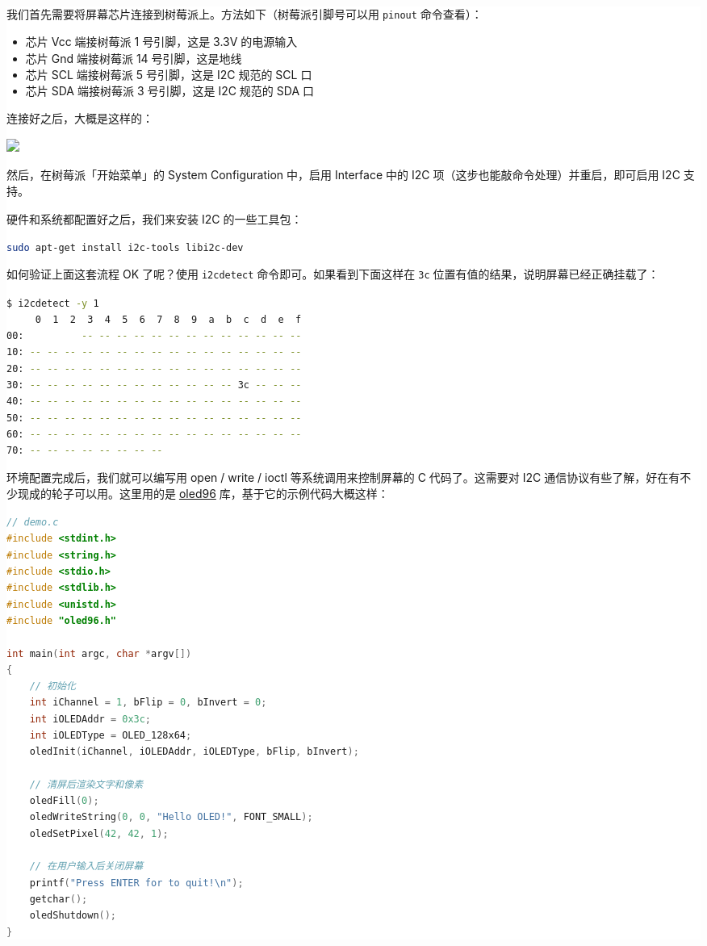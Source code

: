 我们首先需要将屏幕芯片连接到树莓派上。方法如下（树莓派引脚号可以用 `pinout` 命令查看）：

* 芯片 Vcc 端接树莓派 1 号引脚，这是 3.3V 的电源输入
* 芯片 Gnd 端接树莓派 14 号引脚，这是地线
* 芯片 SCL 端接树莓派 5 号引脚，这是 I2C 规范的 SCL 口
* 芯片 SDA 端接树莓派 3 号引脚，这是 I2C 规范的 SDA 口

连接好之后，大概是这样的：

![](https://ewind.us/images/react-ssd1306/pi-with-oled.jpg)

然后，在树莓派「开始菜单」的 System Configuration 中，启用 Interface 中的 I2C 项（这步也能敲命令处理）并重启，即可启用 I2C 支持。

硬件和系统都配置好之后，我们来安装 I2C 的一些工具包：

``` bash
sudo apt-get install i2c-tools libi2c-dev
```

如何验证上面这套流程 OK 了呢？使用 `i2cdetect` 命令即可。如果看到下面这样在 `3c` 位置有值的结果，说明屏幕已经正确挂载了：

``` bash
$ i2cdetect -y 1
     0  1  2  3  4  5  6  7  8  9  a  b  c  d  e  f                             
00:          -- -- -- -- -- -- -- -- -- -- -- -- --                             
10: -- -- -- -- -- -- -- -- -- -- -- -- -- -- -- --                             
20: -- -- -- -- -- -- -- -- -- -- -- -- -- -- -- --                             
30: -- -- -- -- -- -- -- -- -- -- -- -- 3c -- -- --                             
40: -- -- -- -- -- -- -- -- -- -- -- -- -- -- -- --                             
50: -- -- -- -- -- -- -- -- -- -- -- -- -- -- -- --                             
60: -- -- -- -- -- -- -- -- -- -- -- -- -- -- -- --                             
70: -- -- -- -- -- -- -- --  
```

环境配置完成后，我们就可以编写用 open / write / ioctl 等系统调用来控制屏幕的 C 代码了。这需要对 I2C 通信协议有些了解，好在有不少现成的轮子可以用。这里用的是 [oled96](https://github.com/bitbank2/oled_96) 库，基于它的示例代码大概这样：

``` c
// demo.c
#include <stdint.h>
#include <string.h>
#include <stdio.h>
#include <stdlib.h>
#include <unistd.h>
#include "oled96.h"

int main(int argc, char *argv[])
{
    // 初始化
    int iChannel = 1, bFlip = 0, bInvert = 0;
    int iOLEDAddr = 0x3c;
    int iOLEDType = OLED_128x64;
    oledInit(iChannel, iOLEDAddr, iOLEDType, bFlip, bInvert);

    // 清屏后渲染文字和像素
    oledFill(0);
    oledWriteString(0, 0, "Hello OLED!", FONT_SMALL);
    oledSetPixel(42, 42, 1);

    // 在用户输入后关闭屏幕
    printf("Press ENTER for to quit!\n");
    getchar();
    oledShutdown();
}
```
